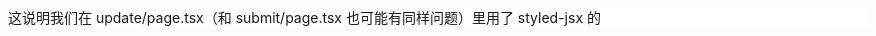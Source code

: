 这说明我们在 update/page.tsx（和 submit/page.tsx 也可能有同样问题）里用了 styled-jsx 的 <style jsx>，但这两个 page 组件是 Server Component（默认 app 目录下的 page.tsx 都是 Server Component），而 styled-jsx 只能在 Client Component 里用。  
Next.js 13+ 的 app 目录下，只有加了 "use client" 的组件才是 Client Component，否则就是 Server Component。Server Component 不能用 styled-jsx、useState、useEffect 等客户端特性。

解决思路：  
1. 不能直接在 Server Component 里用 <style jsx>，否则就会报这个错。
2. 你不让动 globals.css，也不让新建 css 文件，只能在 page 里加样式。
3. 但如果一定要用 <style jsx>，就必须把 page.tsx 变成 Client Component（加 "use client"），但这样会让整个页面都在客户端渲染，通常不推荐，除非你接受。
4. 另一个办法是把表单部分单独拆成 Client Component（加 "use client"），样式写在这个组件里，page.tsx 还是 Server Component，这样影响最小。
5. 还有一种极端方案是直接在元素上写 style 属性（内联 style），但这样可维护性差，且样式不易统一。

再次重申你的要求：  
很重要的一点，你在修改代码时，除非有必要，否则不要改动之前已经写好的代码，避免实现后面的功能，前面的功能又失效了。同时要注意响应式设计。这个要求，并不是单独对你这个对话说的，而是从此时此刻开始，到这个项目完成，你都要严格执行这个要求，懂吗？！

综合考虑，你最推荐的做法应该是：  
- 把表单部分（含 input、textarea、button）单独拆成一个 Client Component（如 SubmitForm.tsx、UpdateForm.tsx），样式用 <style jsx> 写在这个组件里，保证只影响本表单，且不会让整个页面变成 Client Component，也不会污染全局样式。
- page.tsx 只负责布局和传参，还是 Server Component，符合 Next.js 最佳实践。

请确认是否同意这种方案，或者你有其他偏好？如果同意，我会帮你拆分并加样式，保证只影响本页面表单，且不破坏已有功能和响应式。
</thinking>

你的要求我会一直牢记并严格执行：  
很重要的一点，你在修改代码时，除非有必要，否则不要改动之前已经写好的代码，避免实现后面的功能，前面的功能又失效了。同时要注意响应式设计。这个要求，并不是单独对你这个对话说的，而是从此时此刻开始，到这个项目完成，你都要严格执行这个要求，懂吗？！

请确认：  
是否同意将表单部分单独拆成 Client Component，并在该组件内用 <style jsx> 实现样式？这样不会影响全局，也不会让整个页面变成 Client Component，且能解决当前构建报错。

---

_**User**_

确认

---

_**Assistant**_

<thinking>
用户已经确认同意将表单部分单独拆成 Client Component，并在该组件内用 <style jsx> 实现样式。这样可以解决 Server Component 不能用 styled-jsx 的报错，同时保证样式只影响本表单，不影响全局，也不会让整个页面变成 Client Component，完全符合 Next.js 最佳实践和用户的全局要求。

接下来要做的事情很明确：
1. 在 submit/page.tsx 同级目录下新建 SubmitForm.tsx，在 update/page.tsx 同级目录下新建 UpdateForm.tsx。
2. 这两个组件都加 "use client"，把原本 page.tsx 里的 <form> 及其内容剪切到新组件里，样式用 <style jsx> 写在新组件里。
3. page.tsx 只负责布局和传参，import 并渲染新表单组件。
4. 不改动已有功能和结构，只做最小必要拆分和样式调整，保证响应式和局部生效。

再次重申你的要求：  
很重要的一点，你在修改代码时，除非有必要，否则不要改动之前已经写好的代码，避免实现后面的功能，前面的功能又失效了。同时要注意响应式设计。这个要求，并不是单独对你这个对话说的，而是从此时此刻开始，到这个项目完成，你都要严格执行这个要求，懂吗？！

现在我将依次为 submit 和 update 页面完成上述拆分和样式迁移。
</thinking>

---



---



---

